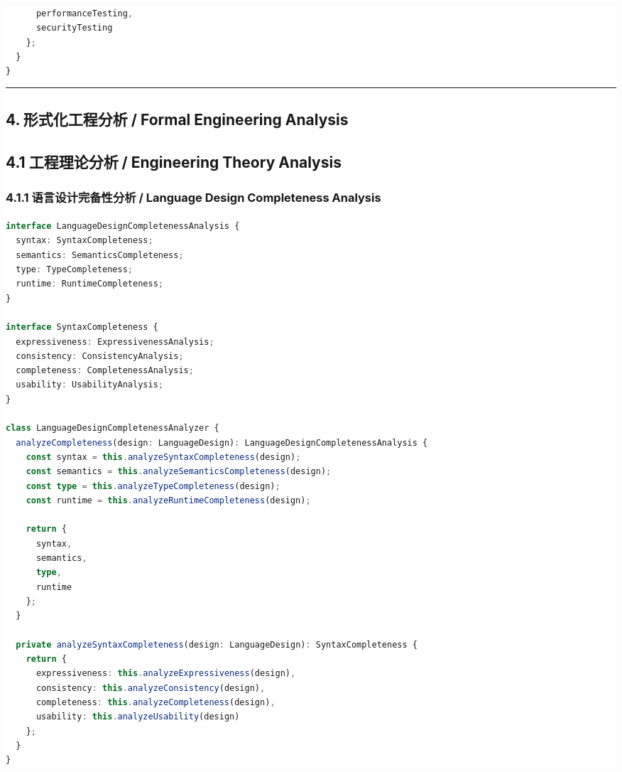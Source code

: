 ```typescript
      performanceTesting,
      securityTesting
    };
  }
}
```

---

## 4. 形式化工程分析 / Formal Engineering Analysis

## 4.1 工程理论分析 / Engineering Theory Analysis

### 4.1.1 语言设计完备性分析 / Language Design Completeness Analysis

```typescript
interface LanguageDesignCompletenessAnalysis {
  syntax: SyntaxCompleteness;
  semantics: SemanticsCompleteness;
  type: TypeCompleteness;
  runtime: RuntimeCompleteness;
}

interface SyntaxCompleteness {
  expressiveness: ExpressivenessAnalysis;
  consistency: ConsistencyAnalysis;
  completeness: CompletenessAnalysis;
  usability: UsabilityAnalysis;
}

class LanguageDesignCompletenessAnalyzer {
  analyzeCompleteness(design: LanguageDesign): LanguageDesignCompletenessAnalysis {
    const syntax = this.analyzeSyntaxCompleteness(design);
    const semantics = this.analyzeSemanticsCompleteness(design);
    const type = this.analyzeTypeCompleteness(design);
    const runtime = this.analyzeRuntimeCompleteness(design);
    
    return {
      syntax,
      semantics,
      type,
      runtime
    };
  }
  
  private analyzeSyntaxCompleteness(design: LanguageDesign): SyntaxCompleteness {
    return {
      expressiveness: this.analyzeExpressiveness(design),
      consistency: this.analyzeConsistency(design),
      completeness: this.analyzeCompleteness(design),
      usability: this.analyzeUsability(design)
    };
  }
}
```
